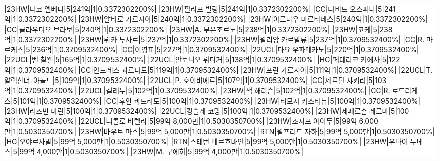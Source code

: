 |23HW|니코 엘베디|5|241억|1|0.3372302200%|
|23HW|필리프 빌링|5|241억|1|0.3372302200%|
|CC|다비드 오스피나|5|241억|1|0.3372302200%|
|23HW|알바로 가르시아|5|240억|1|0.3372302200%|
|23HW|아르나우 마르티네스|5|240억|1|0.3372302200%|
|CC|클라우디오 브라보|5|240억|1|0.3372302200%|
|23HW|A. 부온조르노|5|238억|1|0.3372302200%|
|23HW|코케|5|238억|1|0.3372302200%|
|23HW|뤼카 투사르|5|237억|1|0.3372302200%|
|23HW|윌리앙 카르발류|5|237억|1|0.3709532400%|
|CC|R. 마르케스|5|236억|1|0.3709532400%|
|CC|이영표|5|227억|1|0.3709532400%|
|22UCL|다요 우파메카노|5|220억|1|0.3709532400%|
|22UCL|벤 칠웰|5|165억|1|0.3709532400%|
|22UCL|안토니오 뤼디거|5|138억|1|0.3709532400%|
|HG|페데리코 키에사|5|122억|1|0.3709532400%|
|CC|안드레스 과르다도|5|119억|1|0.3709532400%|
|23HW|프란 가르시아|5|111억|1|0.3709532400%|
|22UCL|T. 알렉산더-아놀드|5|109억|1|0.3709532400%|
|22UCL|P. 호이비에르|5|107억|1|0.3709532400%|
|CC|제르단 샤키리|5|103억|1|0.3709532400%|
|22UCL|갈레누|5|102억|1|0.3709532400%|
|23HW|잭 해리슨|5|102억|1|0.3709532400%|
|CC|R. 로드리게스|5|101억|1|0.3709532400%|
|CC|후안 콰드라도|5|100억|1|0.3709532400%|
|23HW|티모시 카스타뉴|5|100억|1|0.3709532400%|
|23HW|러즈반 마린|5|100억|1|0.3709532400%|
|22UCL|킹슬레 코망|5|100억|1|0.3709532400%|
|23HW|제페르손 레르마|5|100억|1|0.3709532400%|
|22UCL|니콜로 바렐라|5|99억 8,000만|1|0.5030350700%|
|23HW|조지프 아이두|5|99억 6,000만|1|0.5030350700%|
|23HW|바우트 파스|5|99억 5,000만|1|0.5030350700%|
|RTN|윌프리드 자하|5|99억 5,000만|1|0.5030350700%|
|HG|오야르사발|5|99억 5,000만|1|0.5030350700%|
|RTN|스테번 베르흐바인|5|99억 5,000만|1|0.5030350700%|
|23HW|우나이 누녜스|5|99억 4,000만|1|0.5030350700%|
|23HW|M. 구에히|5|99억 4,000만|1|0.5030350700%|